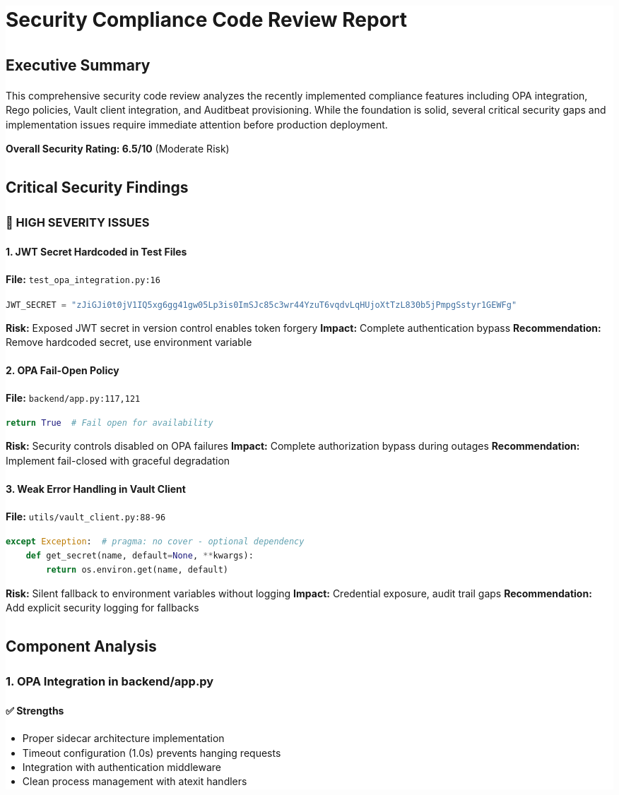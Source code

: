 # Security Compliance Code Review Report

## Executive Summary

This comprehensive security code review analyzes the recently implemented compliance features including OPA integration, Rego policies, Vault client integration, and Auditbeat provisioning. While the foundation is solid, several critical security gaps and implementation issues require immediate attention before production deployment.

**Overall Security Rating: 6.5/10** (Moderate Risk)

## Critical Security Findings

### 🚨 HIGH SEVERITY ISSUES

#### 1. JWT Secret Hardcoded in Test Files
**File:** `test_opa_integration.py:16`
```python
JWT_SECRET = "zJiGJi0t0jV1IQ5xg6gg41gw05Lp3is0ImSJc85c3wr44YzuT6vqdvLqHUjoXtTzL830b5jPmpgSstyr1GEWFg"
```
**Risk:** Exposed JWT secret in version control enables token forgery
**Impact:** Complete authentication bypass
**Recommendation:** Remove hardcoded secret, use environment variable

#### 2. OPA Fail-Open Policy 
**File:** `backend/app.py:117,121`
```python
return True  # Fail open for availability
```
**Risk:** Security controls disabled on OPA failures
**Impact:** Complete authorization bypass during outages
**Recommendation:** Implement fail-closed with graceful degradation

#### 3. Weak Error Handling in Vault Client
**File:** `utils/vault_client.py:88-96`
```python
except Exception:  # pragma: no cover - optional dependency
    def get_secret(name, default=None, **kwargs):
        return os.environ.get(name, default)
```
**Risk:** Silent fallback to environment variables without logging
**Impact:** Credential exposure, audit trail gaps
**Recommendation:** Add explicit security logging for fallbacks

## Component Analysis

### 1. OPA Integration in backend/app.py

#### ✅ Strengths
- Proper sidecar architecture implementation
- Timeout configuration (1.0s) prevents hanging requests
- Integration with authentication middleware
- Clean process management with atexit handlers
